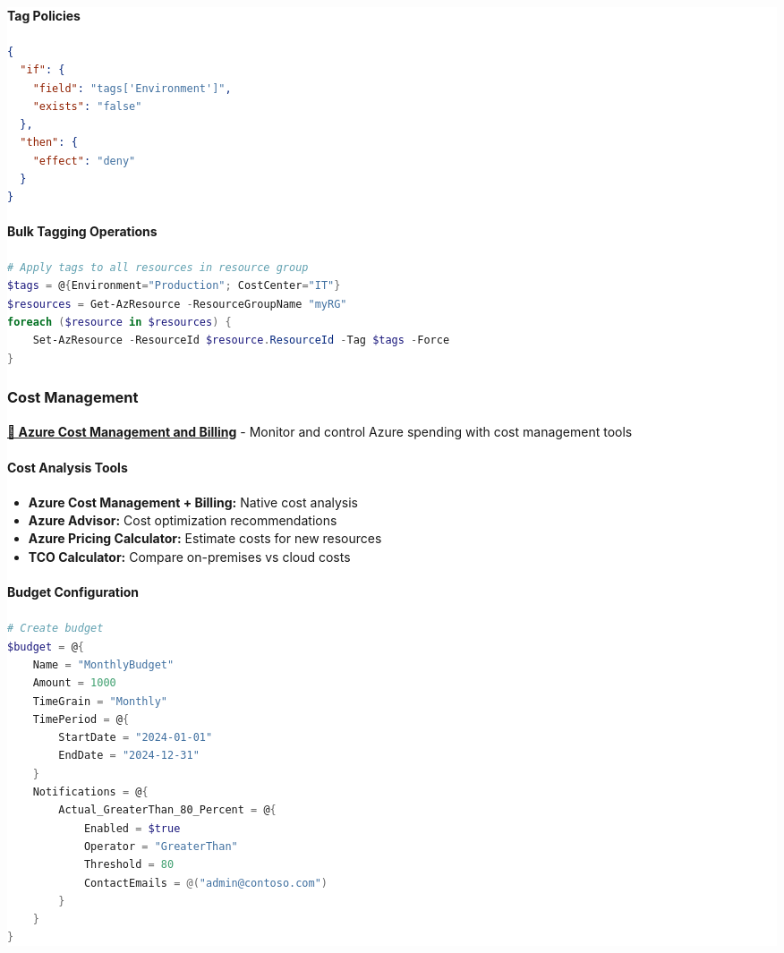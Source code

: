#### Tag Policies
```json
{
  "if": {
    "field": "tags['Environment']",
    "exists": "false"
  },
  "then": {
    "effect": "deny"
  }
}
```

#### Bulk Tagging Operations
```powershell
# Apply tags to all resources in resource group
$tags = @{Environment="Production"; CostCenter="IT"}
$resources = Get-AzResource -ResourceGroupName "myRG"
foreach ($resource in $resources) {
    Set-AzResource -ResourceId $resource.ResourceId -Tag $tags -Force
}
```

### Cost Management

**[📖 Azure Cost Management and Billing](https://learn.microsoft.com/en-us/azure/cost-management-billing/)** - Monitor and control Azure spending with cost management tools

#### Cost Analysis Tools
- **Azure Cost Management + Billing:** Native cost analysis
- **Azure Advisor:** Cost optimization recommendations
- **Azure Pricing Calculator:** Estimate costs for new resources
- **TCO Calculator:** Compare on-premises vs cloud costs

#### Budget Configuration
```powershell
# Create budget
$budget = @{
    Name = "MonthlyBudget"
    Amount = 1000
    TimeGrain = "Monthly"
    TimePeriod = @{
        StartDate = "2024-01-01"
        EndDate = "2024-12-31"
    }
    Notifications = @{
        Actual_GreaterThan_80_Percent = @{
            Enabled = $true
            Operator = "GreaterThan"
            Threshold = 80
            ContactEmails = @("admin@contoso.com")
        }
    }
}
```
